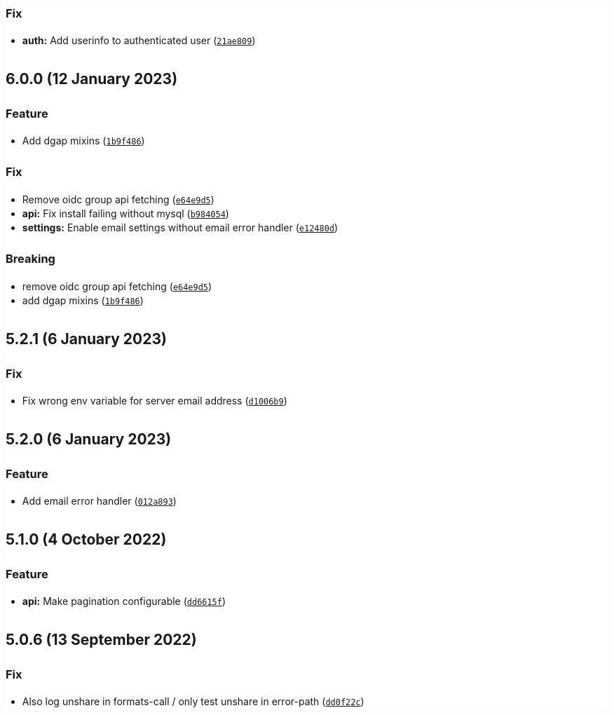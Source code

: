 ### Fix
* **auth:** Add userinfo to authenticated user ([`21ae809`](https://github.com/Yelinz/document-merge-service/commit/21ae809dd6e08d1b5823373637ef17805640d73a))
## 6.0.0 (12 January 2023)
### Feature
* Add dgap mixins ([`1b9f486`](https://github.com/Yelinz/document-merge-service/commit/1b9f486db20fc8856086f91e22e92801fb4b5079))

### Fix
* Remove oidc group api fetching ([`e64e9d5`](https://github.com/Yelinz/document-merge-service/commit/e64e9d5c563f8ab961b5d35aa87d280c1d6a39ca))
* **api:** Fix install failing without mysql ([`b984054`](https://github.com/Yelinz/document-merge-service/commit/b9840542058f06895bdcfa19559a115bef9dedb6))
* **settings:** Enable email settings without email error handler ([`e12480d`](https://github.com/Yelinz/document-merge-service/commit/e12480d58b00e4aa7409ff9c8f68bf6b4cec31d9))

### Breaking
* remove oidc group api fetching ([`e64e9d5`](https://github.com/Yelinz/document-merge-service/commit/e64e9d5c563f8ab961b5d35aa87d280c1d6a39ca))
* add dgap mixins ([`1b9f486`](https://github.com/Yelinz/document-merge-service/commit/1b9f486db20fc8856086f91e22e92801fb4b5079))

## 5.2.1 (6 January 2023)

### Fix
* Fix wrong env variable for server email address ([`d1006b9`](https://github.com/adfinis/document-merge-service/commit/d1006b9f9aaf74d15d076e4a0856416f3ff9e6aa))

## 5.2.0 (6 January 2023)

### Feature
* Add email error handler ([`012a893`](https://github.com/adfinis/document-merge-service/commit/012a893eb5b17b5f90899035d292a005fe118279))

## 5.1.0 (4 October 2022)

### Feature
* **api:** Make pagination configurable ([`dd6615f`](https://github.com/adfinis/document-merge-service/commit/dd6615f14b81ec005b697bf43c58d3c74e8d3fe3))

## 5.0.6 (13 September 2022)

### Fix
* Also log unshare in formats-call / only test unshare in error-path ([`dd0f22c`](https://github.com/adfinis-sygroup/document-merge-service/commit/dd0f22c0e97139e9f5559da70683d20a6927fb5d))
